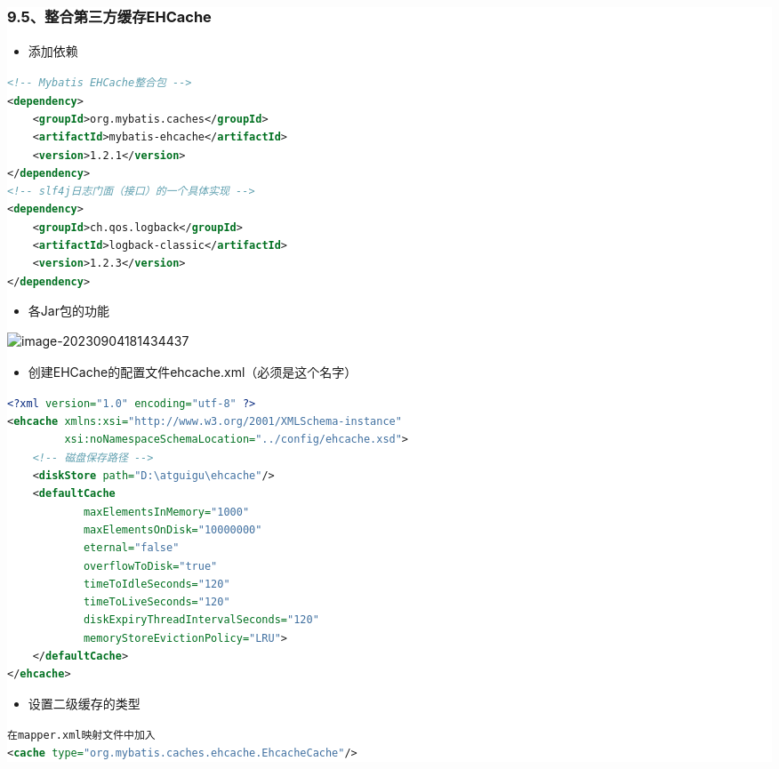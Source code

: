 

### 9.5、整合第三方缓存EHCache

- 添加依赖

~~~xml
<!-- Mybatis EHCache整合包 -->
<dependency>
    <groupId>org.mybatis.caches</groupId>
    <artifactId>mybatis-ehcache</artifactId>
    <version>1.2.1</version>
</dependency>
<!-- slf4j日志门面（接口）的一个具体实现 -->
<dependency>
    <groupId>ch.qos.logback</groupId>
    <artifactId>logback-classic</artifactId>
    <version>1.2.3</version>
</dependency>
~~~

- 各Jar包的功能

![image-20230904181434437](https://zcw-typora.oss-cn-nanjing.aliyuncs.com/image-20230904181434437.png)



- 创建EHCache的配置文件ehcache.xml（必须是这个名字）

~~~xml
<?xml version="1.0" encoding="utf-8" ?>
<ehcache xmlns:xsi="http://www.w3.org/2001/XMLSchema-instance"
         xsi:noNamespaceSchemaLocation="../config/ehcache.xsd">
    <!-- 磁盘保存路径 -->
    <diskStore path="D:\atguigu\ehcache"/>
    <defaultCache
            maxElementsInMemory="1000"
            maxElementsOnDisk="10000000"
            eternal="false"
            overflowToDisk="true"
            timeToIdleSeconds="120"
            timeToLiveSeconds="120"
            diskExpiryThreadIntervalSeconds="120"
            memoryStoreEvictionPolicy="LRU">
    </defaultCache>
</ehcache>
~~~



- 设置二级缓存的类型

~~~xml
在mapper.xml映射文件中加入
<cache type="org.mybatis.caches.ehcache.EhcacheCache"/>
~~~

